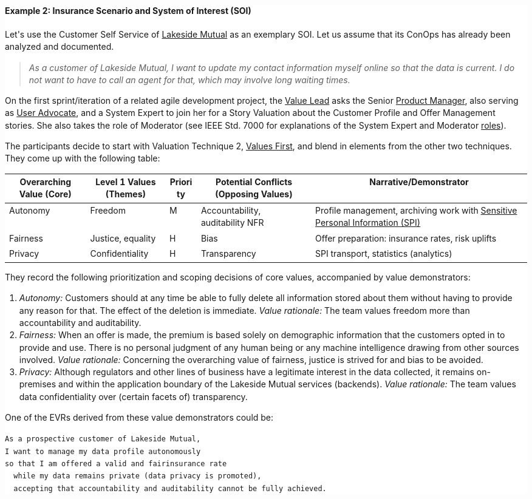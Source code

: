 
#### Example 2: Insurance Scenario and System of Interest (SOI) 

Let's use the Customer Self Service of [Lakeside Mutual](https://github.com/Microservice-API-Patterns/LakesideMutual) as an exemplary SOI. Let us assume that its ConOps has already been analyzed and documented. 



> *As a customer of Lakeside Mutual, I want to update my contact information myself online so that the data is current. I do not want to have to call an agent for that, which may involve long waiting times.*

On the first sprint/iteration of a related agile development project, the [Value Lead](/roles/ESE-ValueLead.md) asks the Senior [Product Manager](/roles/ESE-ProductManager.md), also serving as [User Advocate](/roles/ESE-UserAdvocate.md), and a System Expert to join her for a Story Valuation about the Customer Profile and Offer Management stories. She also takes the role of Moderator (see IEEE Std. 7000 for explanations of the System Expert and Moderator [roles](/roles/)).

The participants decide to start with Valuation Technique 2, [Values First](#valuation-technique-2-catalog-guided-value-identification-ethical-values-first), and blend in elements from the other two techniques. They come up with the following table:

| Overarching Value (Core) | Level 1 Values (Themes) | Priority | Potential Conflicts (Opposing Values) | Narrative/Demonstrator |
|-|-|-|-|-|
| Autonomy | Freedom | M | Accountability, auditability NFR | Profile management, archiving work with [Sensitive Personal Information (SPI)](https://www.linkedin.com/pulse/gdpr-approaches-protecting-personally-identifiable-wittkop-cissp) |
| Fairness | Justice, equality | H | Bias | Offer preparation: insurance rates, risk uplifts |
| Privacy | Confidentiality | H | Transparency | SPI transport, statistics (analytics) |

They record the following prioritization and scoping decisions of core values, accompanied by value demonstrators: 

1. *Autonomy:* Customers should at any time be able to fully delete all information stored about them without having to provide any reason for that. The effect of the deletion is immediate. *Value rationale:* The team values freedom more than accountability and auditability.
2. *Fairness:* When an offer is made, the premium is based solely on demographic information that the customers opted in to provide and use. There is no personal judgment of any human being or any machine intelligence drawing from other sources involved. *Value rationale:* Concerning the overarching value of fairness, justice is strived for and bias to be avoided. 
3. *Privacy:* Although regulators and other lines of business have a legitimate interest in the data collected, it remains on-premises and within the application boundary of the Lakeside Mutual services (backends). *Value rationale:* The team values data confidentiality over (certain facets of) transparency.

One of the EVRs derived from these value demonstrators could be:

~~~
As a prospective customer of Lakeside Mutual,
I want to manage my data profile autonomously 
so that I am offered a valid and fairinsurance rate 
  while my data remains private (data privacy is promoted),
  accepting that accountability and auditability cannot be fully achieved.
~~~
